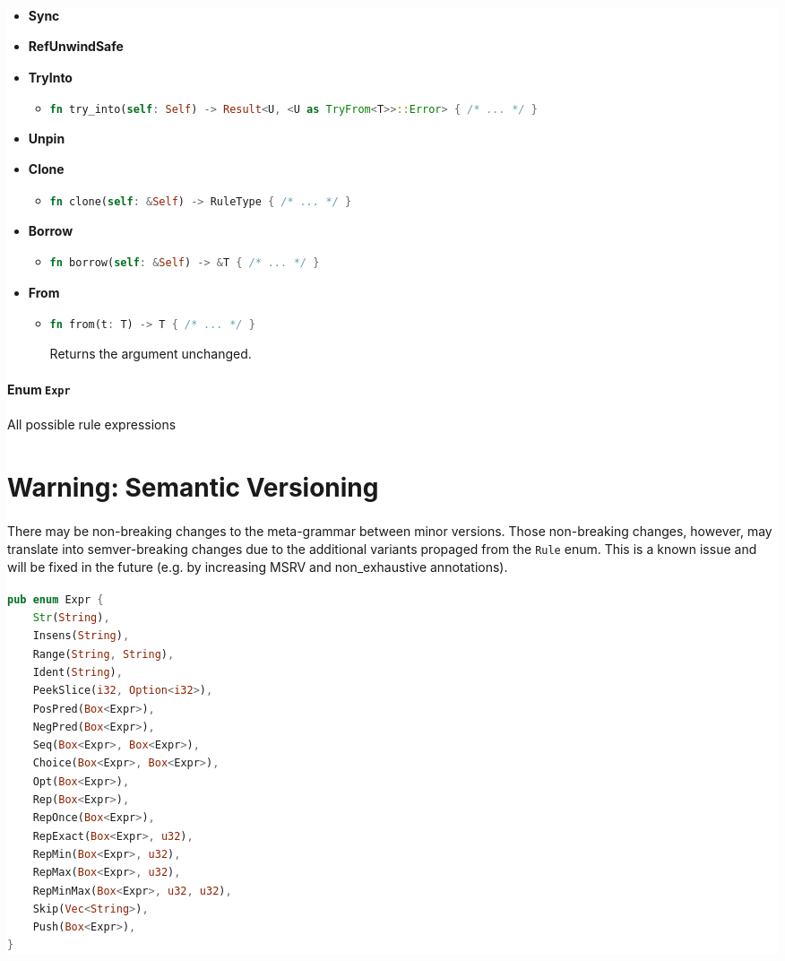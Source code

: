 - **Sync**
- **RefUnwindSafe**
- **TryInto**
  - ```rust
    fn try_into(self: Self) -> Result<U, <U as TryFrom<T>>::Error> { /* ... */ }
    ```

- **Unpin**
- **Clone**
  - ```rust
    fn clone(self: &Self) -> RuleType { /* ... */ }
    ```

- **Borrow**
  - ```rust
    fn borrow(self: &Self) -> &T { /* ... */ }
    ```

- **From**
  - ```rust
    fn from(t: T) -> T { /* ... */ }
    ```
    Returns the argument unchanged.

#### Enum `Expr`

All possible rule expressions

# Warning: Semantic Versioning
There may be non-breaking changes to the meta-grammar
between minor versions. Those non-breaking changes, however,
may translate into semver-breaking changes due to the additional variants
propaged from the `Rule` enum. This is a known issue and will be fixed in the
future (e.g. by increasing MSRV and non_exhaustive annotations).

```rust
pub enum Expr {
    Str(String),
    Insens(String),
    Range(String, String),
    Ident(String),
    PeekSlice(i32, Option<i32>),
    PosPred(Box<Expr>),
    NegPred(Box<Expr>),
    Seq(Box<Expr>, Box<Expr>),
    Choice(Box<Expr>, Box<Expr>),
    Opt(Box<Expr>),
    Rep(Box<Expr>),
    RepOnce(Box<Expr>),
    RepExact(Box<Expr>, u32),
    RepMin(Box<Expr>, u32),
    RepMax(Box<Expr>, u32),
    RepMinMax(Box<Expr>, u32, u32),
    Skip(Vec<String>),
    Push(Box<Expr>),
}
```
